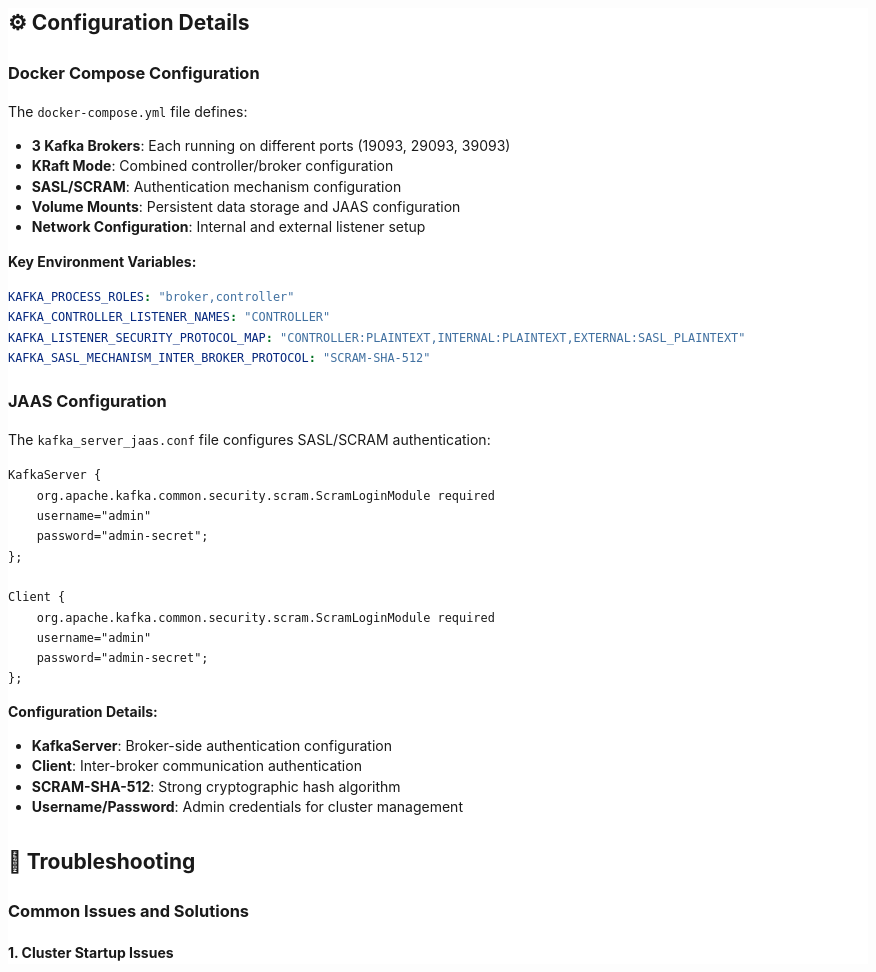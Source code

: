 ## ⚙️ Configuration Details

### Docker Compose Configuration

The `docker-compose.yml` file defines:

- **3 Kafka Brokers**: Each running on different ports (19093, 29093, 39093)
- **KRaft Mode**: Combined controller/broker configuration
- **SASL/SCRAM**: Authentication mechanism configuration
- **Volume Mounts**: Persistent data storage and JAAS configuration
- **Network Configuration**: Internal and external listener setup

**Key Environment Variables:**

```yaml
KAFKA_PROCESS_ROLES: "broker,controller"
KAFKA_CONTROLLER_LISTENER_NAMES: "CONTROLLER"
KAFKA_LISTENER_SECURITY_PROTOCOL_MAP: "CONTROLLER:PLAINTEXT,INTERNAL:PLAINTEXT,EXTERNAL:SASL_PLAINTEXT"
KAFKA_SASL_MECHANISM_INTER_BROKER_PROTOCOL: "SCRAM-SHA-512"
```

### JAAS Configuration

The `kafka_server_jaas.conf` file configures SASL/SCRAM authentication:

```properties
KafkaServer {
    org.apache.kafka.common.security.scram.ScramLoginModule required
    username="admin"
    password="admin-secret";
};

Client {
    org.apache.kafka.common.security.scram.ScramLoginModule required
    username="admin"
    password="admin-secret";
};
```

**Configuration Details:**

- **KafkaServer**: Broker-side authentication configuration
- **Client**: Inter-broker communication authentication
- **SCRAM-SHA-512**: Strong cryptographic hash algorithm
- **Username/Password**: Admin credentials for cluster management

## 🔧 Troubleshooting

### Common Issues and Solutions

#### 1. Cluster Startup Issues
